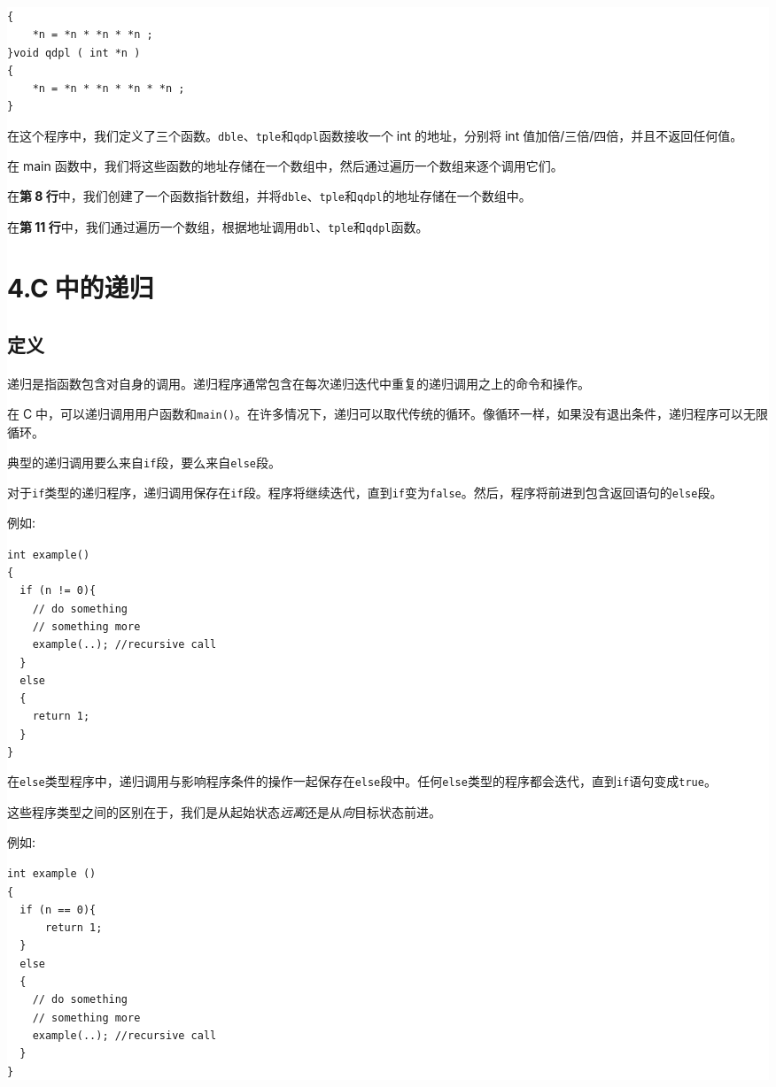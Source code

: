 ```
{
    *n = *n * *n * *n ;
}void qdpl ( int *n )  
{
    *n = *n * *n * *n * *n ;
}
```

在这个程序中，我们定义了三个函数。`dble`、`tple`和`qdpl`函数接收一个 int 的地址，分别将 int 值加倍/三倍/四倍，并且不返回任何值。

在 main 函数中，我们将这些函数的地址存储在一个数组中，然后通过遍历一个数组来逐个调用它们。

在**第 8 行**中，我们创建了一个函数指针数组，并将`dble`、`tple`和`qdpl`的地址存储在一个数组中。

在**第 11 行**中，我们通过遍历一个数组，根据地址调用`dbl`、`tple`和`qdpl`函数。

# 4.C 中的递归

## 定义

递归是指函数包含对自身的调用。递归程序通常包含在每次递归迭代中重复的递归调用之上的命令和操作。

在 C 中，可以递归调用用户函数和`main()`。在许多情况下，递归可以取代传统的循环。像循环一样，如果没有退出条件，递归程序可以无限循环。

典型的递归调用要么来自`if`段，要么来自`else`段。

对于`if`类型的递归程序，递归调用保存在`if`段。程序将继续迭代，直到`if`变为`false`。然后，程序将前进到包含返回语句的`else`段。

例如:

```
int example()
{
  if (n != 0){ 
    // do something
    // something more
    example(..); //recursive call
  }
  else 
  {
    return 1;
  }
}
```

在`else`类型程序中，递归调用与影响程序条件的操作一起保存在`else`段中。任何`else`类型的程序都会迭代，直到`if`语句变成`true`。

这些程序类型之间的区别在于，我们是从起始状态*远离*还是从*向*目标状态前进。

例如:

```
int example ()
{
  if (n == 0){
      return 1; 
  }
  else 
  {
    // do something
    // something more
    example(..); //recursive call
  }
}
```
